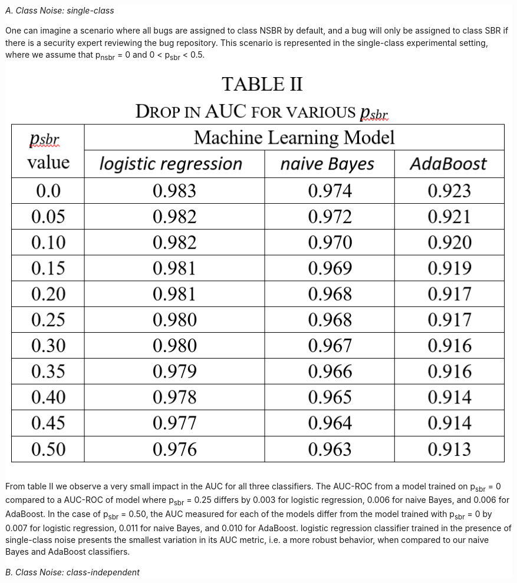_A. Class Noise: single-class_

One can imagine a scenario where all bugs are assigned to class NSBR by default, and a bug will only be assigned to class SBR if there is a security expert reviewing the bug repository. This scenario is represented in the single-class experimental setting, where we assume that p<sub>nsbr</sub> = 0 and 0 < p<sub>sbr</sub> < 0.5.

![Table II](./media/TableII.png)

From table II we observe a very small impact in the AUC for all three classifiers. The AUC-ROC from a model trained on p<sub>sbr</sub> = 0 compared to a AUC-ROC of model where p<sub>sbr</sub> = 0.25 differs by 0.003 for logistic regression, 0.006 for naive Bayes, and 0.006 for AdaBoost. In the case of p<sub>sbr</sub> = 0.50, the AUC measured for each of the models differ from the model trained with p<sub>sbr</sub> = 0 by 0.007 for logistic regression, 0.011 for naive Bayes, and 0.010 for AdaBoost. logistic regression classifier trained in the presence of single-class noise presents the smallest variation in its AUC metric, i.e. a more robust behavior, when compared to our naive Bayes and AdaBoost classifiers.

_B. Class Noise: class-independent_
